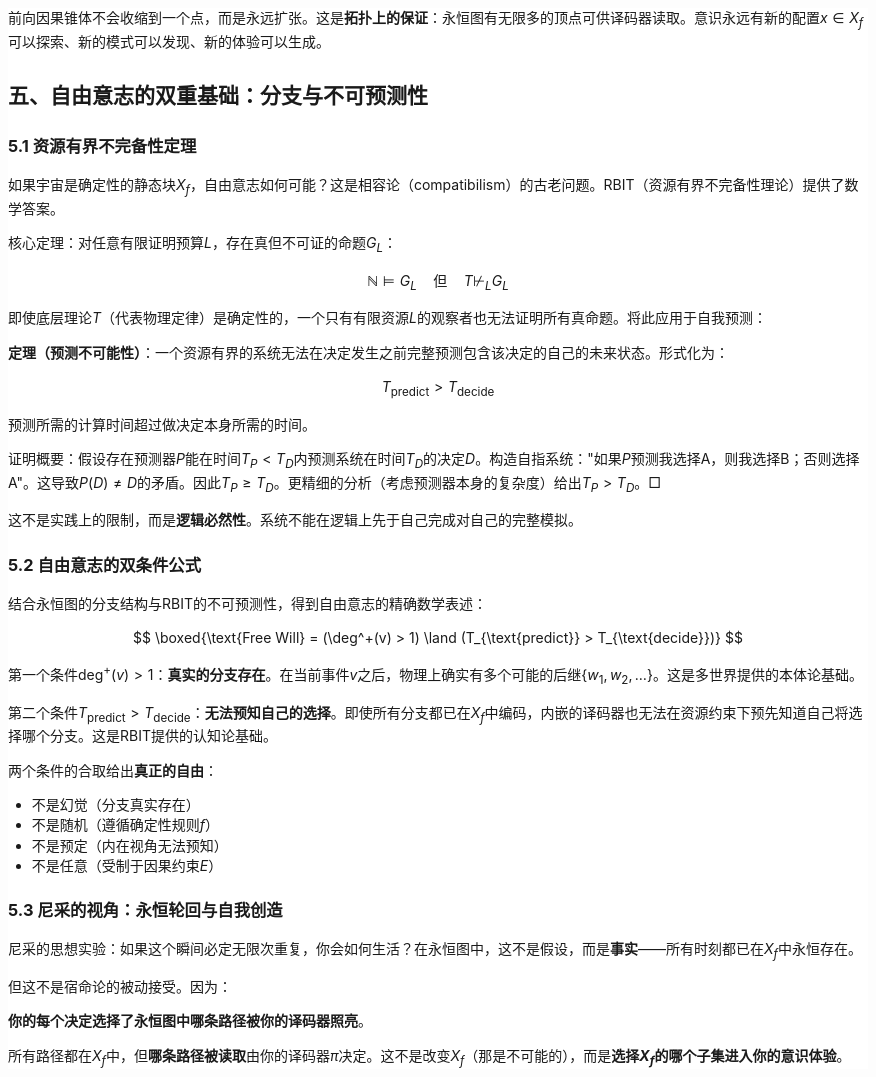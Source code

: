 前向因果锥体不会收缩到一个点，而是永远扩张。这是**拓扑上的保证**：永恒图有无限多的顶点可供译码器读取。意识永远有新的配置$x \in X_f$可以探索、新的模式可以发现、新的体验可以生成。

## 五、自由意志的双重基础：分支与不可预测性

### 5.1 资源有界不完备性定理

如果宇宙是确定性的静态块$X_f$，自由意志如何可能？这是相容论（compatibilism）的古老问题。RBIT（资源有界不完备性理论）提供了数学答案。

核心定理：对任意有限证明预算$L$，存在真但不可证的命题$G_L$：

$$
\mathbb{N} \models G_L \quad \text{但} \quad T \nvdash_L G_L
$$

即使底层理论$T$（代表物理定律）是确定性的，一个只有有限资源$L$的观察者也无法证明所有真命题。将此应用于自我预测：

**定理（预测不可能性）**：一个资源有界的系统无法在决定发生之前完整预测包含该决定的自己的未来状态。形式化为：

$$
T_{\text{predict}} > T_{\text{decide}}
$$

预测所需的计算时间超过做决定本身所需的时间。

证明概要：假设存在预测器$P$能在时间$T_P < T_D$内预测系统在时间$T_D$的决定$D$。构造自指系统："如果$P$预测我选择A，则我选择B；否则选择A"。这导致$P(D) \neq D$的矛盾。因此$T_P \ge T_D$。更精细的分析（考虑预测器本身的复杂度）给出$T_P > T_D$。□

这不是实践上的限制，而是**逻辑必然性**。系统不能在逻辑上先于自己完成对自己的完整模拟。

### 5.2 自由意志的双条件公式

结合永恒图的分支结构与RBIT的不可预测性，得到自由意志的精确数学表述：

$$
\boxed{\text{Free Will} = (\deg^+(v) > 1) \land (T_{\text{predict}} > T_{\text{decide}})}
$$

第一个条件$\deg^+(v) > 1$：**真实的分支存在**。在当前事件$v$之后，物理上确实有多个可能的后继$\{w_1, w_2, \ldots\}$。这是多世界提供的本体论基础。

第二个条件$T_{\text{predict}} > T_{\text{decide}}$：**无法预知自己的选择**。即使所有分支都已在$X_f$中编码，内嵌的译码器也无法在资源约束下预先知道自己将选择哪个分支。这是RBIT提供的认知论基础。

两个条件的合取给出**真正的自由**：
- 不是幻觉（分支真实存在）
- 不是随机（遵循确定性规则$f$）
- 不是预定（内在视角无法预知）
- 不是任意（受制于因果约束$E$）

### 5.3 尼采的视角：永恒轮回与自我创造

尼采的思想实验：如果这个瞬间必定无限次重复，你会如何生活？在永恒图中，这不是假设，而是**事实**——所有时刻都已在$X_f$中永恒存在。

但这不是宿命论的被动接受。因为：

**你的每个决定选择了永恒图中哪条路径被你的译码器照亮**。

所有路径都在$X_f$中，但**哪条路径被读取**由你的译码器$\pi$决定。这不是改变$X_f$（那是不可能的），而是**选择$X_f$的哪个子集进入你的意识体验**。
